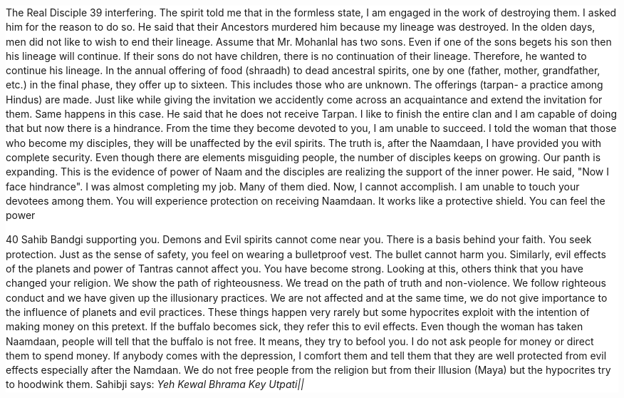 
The Real Disciple 39
interfering. The spirit told me that in the formless state, I
am engaged in the work of destroying them. I asked him
for the reason to do so. He said that their Ancestors
murdered him because my lineage was destroyed.
In the olden days, men did not like to wish to end their
lineage. Assume that Mr. Mohanlal has two sons. Even if
one of the sons begets his son then his lineage will
continue. If their sons do not have children, there is no
continuation of their lineage. Therefore, he wanted to
continue his lineage. In the annual offering of food
(shraadh) to dead ancestral spirits, one by one (father,
mother, grandfather, etc.) in the final phase, they offer up
to sixteen. This includes those who are unknown. The
offerings (tarpan- a practice among Hindus) are made. Just
like while giving the invitation we accidently come across
an acquaintance and extend the invitation for them. Same
happens in this case.
He said that he does not receive Tarpan. I like to finish
the entire clan and I am capable of doing that but now there
is a hindrance. From the time they become devoted to you,
I am unable to succeed.
I told the woman that those who become my disciples,
they will be unaffected by the evil spirits.
The truth is, after the Naamdaan, I have provided you
with complete security. Even though there are elements
misguiding people, the number of disciples keeps on
growing. Our panth is expanding. This is the evidence of
power of Naam and the disciples are realizing the support
of the inner power.
He said, "Now I face hindrance". I was almost
completing my job. Many of them died. Now, I cannot
accomplish. I am unable to touch your devotees among
them.
You will experience protection on receiving Naamdaan.
It works like a protective shield. You can feel the power


40 Sahib Bandgi
supporting you. Demons and Evil spirits cannot come near
you.
There is a basis behind your faith. You seek protection.
Just as the sense of safety, you feel on wearing a
bulletproof vest. The bullet cannot harm you. Similarly,
evil effects of the planets and power of Tantras cannot
affect you. You have become strong. Looking at this,
others think that you have changed your religion. We show
the path of righteousness. We tread on the path of truth and
non-violence. We follow righteous conduct and we have
given up the illusionary practices. We are not affected and
at the same time, we do not give importance to the
influence of planets and evil practices. These things happen
very rarely but some hypocrites exploit with the intention
of making money on this pretext. If the buffalo becomes
sick, they refer this to evil effects. Even though the woman
has taken Naamdaan, people will tell that the buffalo is not
free. It means, they try to befool you. I do not ask people
for money or direct them to spend money. If anybody
comes with the depression, I comfort them and tell them
that they are well protected from evil effects especially
after the Namdaan. We do not free people from the religion
but from their Illusion (Maya) but the hypocrites try to
hoodwink them. Sahibji says:
_Yeh Kewal Bhrama Key Utpati||_